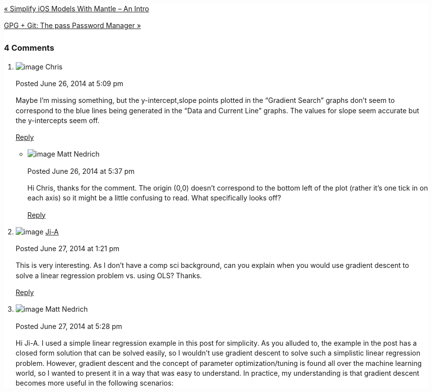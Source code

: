 [« Simplify iOS Models With Mantle – An
Intro](http://spin.atomicobject.com/2014/06/23/ios-models-mantle/)

[GPG + Git: The pass Password Manager
»](http://spin.atomicobject.com/2014/06/25/diy-password-manager-gpg-git/)

### 4 Comments

1.  ![image](http://0.gravatar.com/avatar/24ebacd54f81ffb38a98f52f360e001d?s=80&d=http%3A%2F%2F0.gravatar.com%2Favatar%2Fad516503a11cd5ca435acc9bb6523536%3Fs%3D80&r=G)
    Chris

    Posted June 26, 2014 at 5:09 pm

    Maybe I’m missing something, but the y-intercept,slope points
    plotted in the “Gradient Search” graphs don’t seem to correspond to
    the blue lines being generated in the “Data and Current Line”
    graphs. The values for slope seem accurate but the y-intercepts seem
    off.

    [Reply](/2014/06/24/gradient-descent-linear-regression/?replytocom=179071#respond)

    -   ![image](http://0.gravatar.com/avatar/07df703abaa070c86cbaf1d142a9b51d?s=80&d=http%3A%2F%2F0.gravatar.com%2Favatar%2Fad516503a11cd5ca435acc9bb6523536%3Fs%3D80&r=G)
        Matt Nedrich

        Posted June 26, 2014 at 5:37 pm

        Hi Chris, thanks for the comment. The origin (0,0) doesn’t
        correspond to the bottom left of the plot (rather it’s one tick
        in on each axis) so it might be a little confusing to read. What
        specifically looks off?

        [Reply](/2014/06/24/gradient-descent-linear-regression/?replytocom=179086#respond)

2.  ![image](http://1.gravatar.com/avatar/dc6434641fb3e443a1514a494016bfc9?s=80&d=http%3A%2F%2F1.gravatar.com%2Favatar%2Fad516503a11cd5ca435acc9bb6523536%3Fs%3D80&r=G)
    [Ji-A](http://idealcandidate.com/)

    Posted June 27, 2014 at 1:21 pm

    This is very interesting. As I don’t have a comp sci background, can
    you explain when you would use gradient descent to solve a linear
    regression problem vs. using OLS? Thanks.

    [Reply](/2014/06/24/gradient-descent-linear-regression/?replytocom=179617#respond)

3.  ![image](http://0.gravatar.com/avatar/07df703abaa070c86cbaf1d142a9b51d?s=80&d=http%3A%2F%2F0.gravatar.com%2Favatar%2Fad516503a11cd5ca435acc9bb6523536%3Fs%3D80&r=G)
    Matt Nedrich

    Posted June 27, 2014 at 5:28 pm

    Hi Ji-A. I used a simple linear regression example in this post for
    simplicity. As you alluded to, the example in the post has a closed
    form solution that can be solved easily, so I wouldn’t use gradient
    descent to solve such a simplistic linear regression problem.
    However, gradient descent and the concept of parameter
    optimization/tuning is found all over the machine learning world, so
    I wanted to present it in a way that was easy to understand. In
    practice, my understanding is that gradient descent becomes more
    useful in the following scenarios:
